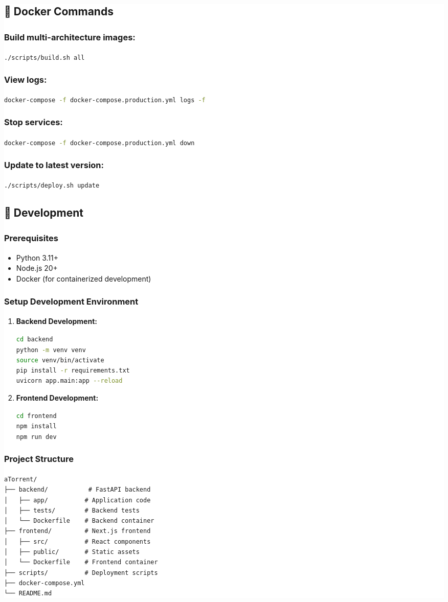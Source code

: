 ## 🐳 Docker Commands

### Build multi-architecture images:
```bash
./scripts/build.sh all
```

### View logs:
```bash
docker-compose -f docker-compose.production.yml logs -f
```

### Stop services:
```bash
docker-compose -f docker-compose.production.yml down
```

### Update to latest version:
```bash
./scripts/deploy.sh update
```

## 🔧 Development

### Prerequisites
- Python 3.11+
- Node.js 20+
- Docker (for containerized development)

### Setup Development Environment

1. **Backend Development:**
   ```bash
   cd backend
   python -m venv venv
   source venv/bin/activate
   pip install -r requirements.txt
   uvicorn app.main:app --reload
   ```

2. **Frontend Development:**
   ```bash
   cd frontend
   npm install
   npm run dev
   ```

### Project Structure
```
aTorrent/
├── backend/           # FastAPI backend
│   ├── app/          # Application code
│   ├── tests/        # Backend tests
│   └── Dockerfile    # Backend container
├── frontend/         # Next.js frontend
│   ├── src/          # React components
│   ├── public/       # Static assets
│   └── Dockerfile    # Frontend container
├── scripts/          # Deployment scripts
├── docker-compose.yml
└── README.md
```
